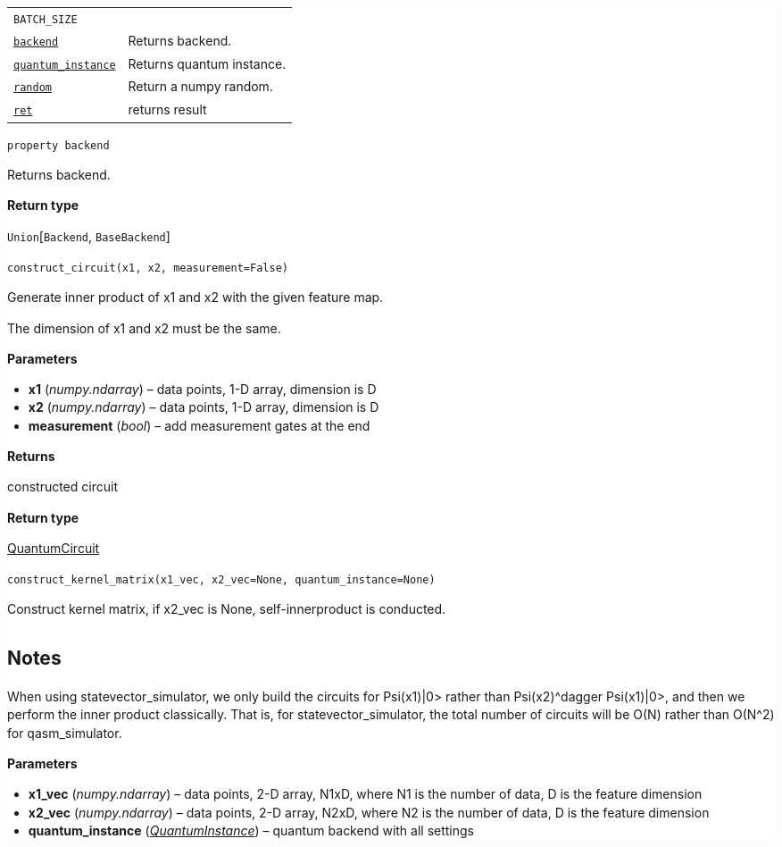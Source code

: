 |                                                                                                                    |                           |
| ------------------------------------------------------------------------------------------------------------------ | ------------------------- |
| `BATCH_SIZE`                                                                                                       |                           |
| [`backend`](#qiskit.aqua.algorithms.QSVM.backend "qiskit.aqua.algorithms.QSVM.backend")                            | Returns backend.          |
| [`quantum_instance`](#qiskit.aqua.algorithms.QSVM.quantum_instance "qiskit.aqua.algorithms.QSVM.quantum_instance") | Returns quantum instance. |
| [`random`](#qiskit.aqua.algorithms.QSVM.random "qiskit.aqua.algorithms.QSVM.random")                               | Return a numpy random.    |
| [`ret`](#qiskit.aqua.algorithms.QSVM.ret "qiskit.aqua.algorithms.QSVM.ret")                                        | returns result            |

<span id="undefined" />

`property backend`

Returns backend.

**Return type**

`Union`\[`Backend`, `BaseBackend`]

<span id="undefined" />

`construct_circuit(x1, x2, measurement=False)`

Generate inner product of x1 and x2 with the given feature map.

The dimension of x1 and x2 must be the same.

**Parameters**

*   **x1** (*numpy.ndarray*) – data points, 1-D array, dimension is D
*   **x2** (*numpy.ndarray*) – data points, 1-D array, dimension is D
*   **measurement** (*bool*) – add measurement gates at the end

**Returns**

constructed circuit

**Return type**

[QuantumCircuit](qiskit.circuit.QuantumCircuit#qiskit.circuit.QuantumCircuit "qiskit.circuit.QuantumCircuit")

<span id="undefined" />

`construct_kernel_matrix(x1_vec, x2_vec=None, quantum_instance=None)`

Construct kernel matrix, if x2\_vec is None, self-innerproduct is conducted.

## Notes

When using statevector\_simulator, we only build the circuits for Psi(x1)|0> rather than Psi(x2)^dagger Psi(x1)|0>, and then we perform the inner product classically. That is, for statevector\_simulator, the total number of circuits will be O(N) rather than O(N^2) for qasm\_simulator.

**Parameters**

*   **x1\_vec** (*numpy.ndarray*) – data points, 2-D array, N1xD, where N1 is the number of data, D is the feature dimension
*   **x2\_vec** (*numpy.ndarray*) – data points, 2-D array, N2xD, where N2 is the number of data, D is the feature dimension
*   **quantum\_instance** ([*QuantumInstance*](qiskit.aqua.QuantumInstance#qiskit.aqua.QuantumInstance "qiskit.aqua.QuantumInstance")) – quantum backend with all settings
